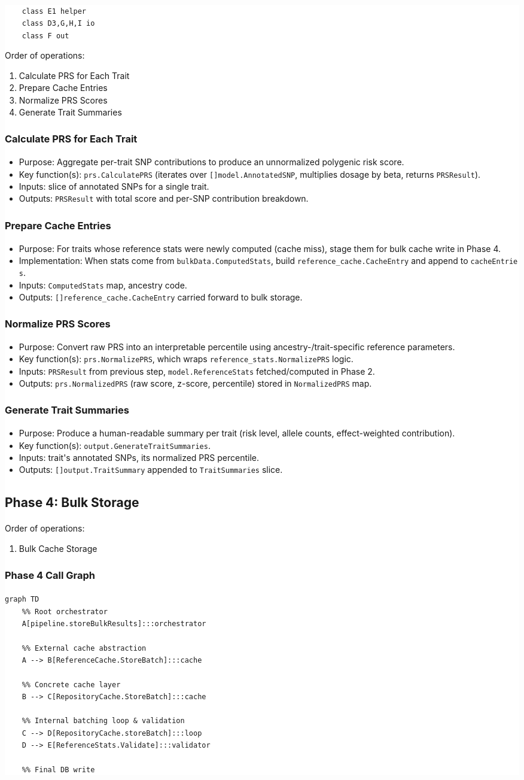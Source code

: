 ```mermaid
    class E1 helper
    class D3,G,H,I io
    class F out
```

Order of operations:
1. Calculate PRS for Each Trait
2. Prepare Cache Entries
3. Normalize PRS Scores
4. Generate Trait Summaries

### Calculate PRS for Each Trait
- Purpose: Aggregate per-trait SNP contributions to produce an unnormalized polygenic risk score.
- Key function(s): `prs.CalculatePRS` (iterates over `[]model.AnnotatedSNP`, multiplies dosage by beta, returns `PRSResult`).
- Inputs: slice of annotated SNPs for a single trait.
- Outputs: `PRSResult` with total score and per-SNP contribution breakdown.

### Prepare Cache Entries
- Purpose: For traits whose reference stats were newly computed (cache miss), stage them for bulk cache write in Phase 4.
- Implementation: When stats come from `bulkData.ComputedStats`, build `reference_cache.CacheEntry` and append to `cacheEntries`.
- Inputs: `ComputedStats` map, ancestry code.
- Outputs: `[]reference_cache.CacheEntry` carried forward to bulk storage.

### Normalize PRS Scores
- Purpose: Convert raw PRS into an interpretable percentile using ancestry-/trait-specific reference parameters.
- Key function(s): `prs.NormalizePRS`, which wraps `reference_stats.NormalizePRS` logic.
- Inputs: `PRSResult` from previous step, `model.ReferenceStats` fetched/computed in Phase 2.
- Outputs: `prs.NormalizedPRS` (raw score, z-score, percentile) stored in `NormalizedPRS` map.

### Generate Trait Summaries
- Purpose: Produce a human-readable summary per trait (risk level, allele counts, effect-weighted contribution).
- Key function(s): `output.GenerateTraitSummaries`.
- Inputs: trait's annotated SNPs, its normalized PRS percentile.
- Outputs: `[]output.TraitSummary` appended to `TraitSummaries` slice.

## Phase 4: Bulk Storage

Order of operations:
1. Bulk Cache Storage

### Phase 4 Call Graph

```mermaid
graph TD
    %% Root orchestrator
    A[pipeline.storeBulkResults]:::orchestrator

    %% External cache abstraction
    A --> B[ReferenceCache.StoreBatch]:::cache

    %% Concrete cache layer
    B --> C[RepositoryCache.StoreBatch]:::cache

    %% Internal batching loop & validation
    C --> D[RepositoryCache.storeBatch]:::loop
    D --> E[ReferenceStats.Validate]:::validator

    %% Final DB write
```